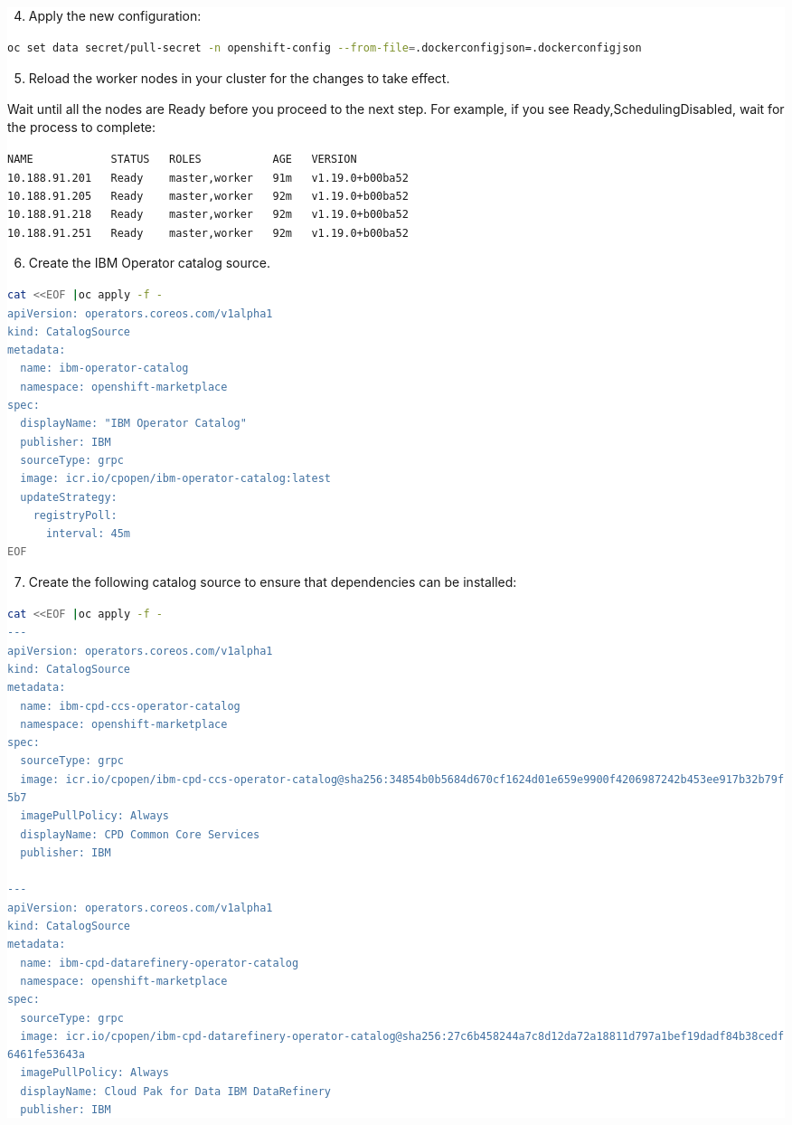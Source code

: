 4. Apply the new configuration:
```bash
oc set data secret/pull-secret -n openshift-config --from-file=.dockerconfigjson=.dockerconfigjson
```

5. Reload the worker nodes in your cluster for the changes to take effect.

Wait until all the nodes are Ready before you proceed to the next step. For example, if you see Ready,SchedulingDisabled, wait for the process to complete:
```
NAME            STATUS   ROLES           AGE   VERSION
10.188.91.201   Ready    master,worker   91m   v1.19.0+b00ba52
10.188.91.205   Ready    master,worker   92m   v1.19.0+b00ba52
10.188.91.218   Ready    master,worker   92m   v1.19.0+b00ba52
10.188.91.251   Ready    master,worker   92m   v1.19.0+b00ba52
```

6. Create the IBM Operator catalog source.
```bash
cat <<EOF |oc apply -f -
apiVersion: operators.coreos.com/v1alpha1
kind: CatalogSource
metadata:
  name: ibm-operator-catalog
  namespace: openshift-marketplace
spec:
  displayName: "IBM Operator Catalog" 
  publisher: IBM
  sourceType: grpc
  image: icr.io/cpopen/ibm-operator-catalog:latest
  updateStrategy:
    registryPoll:
      interval: 45m
EOF
```

7. Create the following catalog source to ensure that dependencies can be installed:
```bash
cat <<EOF |oc apply -f -
---
apiVersion: operators.coreos.com/v1alpha1
kind: CatalogSource
metadata:
  name: ibm-cpd-ccs-operator-catalog
  namespace: openshift-marketplace
spec:
  sourceType: grpc
  image: icr.io/cpopen/ibm-cpd-ccs-operator-catalog@sha256:34854b0b5684d670cf1624d01e659e9900f4206987242b453ee917b32b79f5b7
  imagePullPolicy: Always
  displayName: CPD Common Core Services
  publisher: IBM

---
apiVersion: operators.coreos.com/v1alpha1
kind: CatalogSource
metadata:
  name: ibm-cpd-datarefinery-operator-catalog
  namespace: openshift-marketplace
spec:
  sourceType: grpc
  image: icr.io/cpopen/ibm-cpd-datarefinery-operator-catalog@sha256:27c6b458244a7c8d12da72a18811d797a1bef19dadf84b38cedf6461fe53643a
  imagePullPolicy: Always
  displayName: Cloud Pak for Data IBM DataRefinery
  publisher: IBM

```